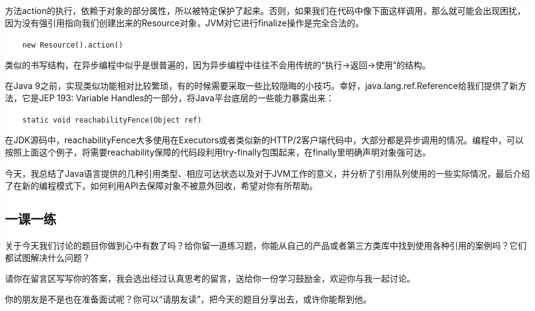 方法action的执行，依赖于对象的部分属性，所以被特定保护了起来。否则，如果我们在代码中像下面这样调用，那么就可能会出现困扰，因为没有强引用指向我们创建出来的Resource对象，JVM对它进行finalize操作是完全合法的。

```
    new Resource().action()

```

类似的书写结构，在异步编程中似乎是很普遍的，因为异步编程中往往不会用传统的“执行->返回->使用”的结构。

在Java 9之前，实现类似功能相对比较繁琐，有的时候需要采取一些比较隐晦的小技巧。幸好，java.lang.ref.Reference给我们提供了新方法，它是JEP 193: Variable Handles的一部分，将Java平台底层的一些能力暴露出来：

```
    static void reachabilityFence(Object ref)

```

在JDK源码中，reachabilityFence大多使用在Executors或者类似新的HTTP/2客户端代码中，大部分都是异步调用的情况。编程中，可以按照上面这个例子，将需要reachability保障的代码段利用try-finally包围起来，在finally里明确声明对象强可达。

今天，我总结了Java语言提供的几种引用类型、相应可达状态以及对于JVM工作的意义，并分析了引用队列使用的一些实际情况，最后介绍了在新的编程模式下，如何利用API去保障对象不被意外回收，希望对你有所帮助。

## 一课一练

关于今天我们讨论的题目你做到心中有数了吗？给你留一道练习题，你能从自己的产品或者第三方类库中找到使用各种引用的案例吗？它们都试图解决什么问题？

请你在留言区写写你的答案，我会选出经过认真思考的留言，送给你一份学习鼓励金，欢迎你与我一起讨论。

你的朋友是不是也在准备面试呢？你可以“请朋友读”，把今天的题目分享出去，或许你能帮到他。
